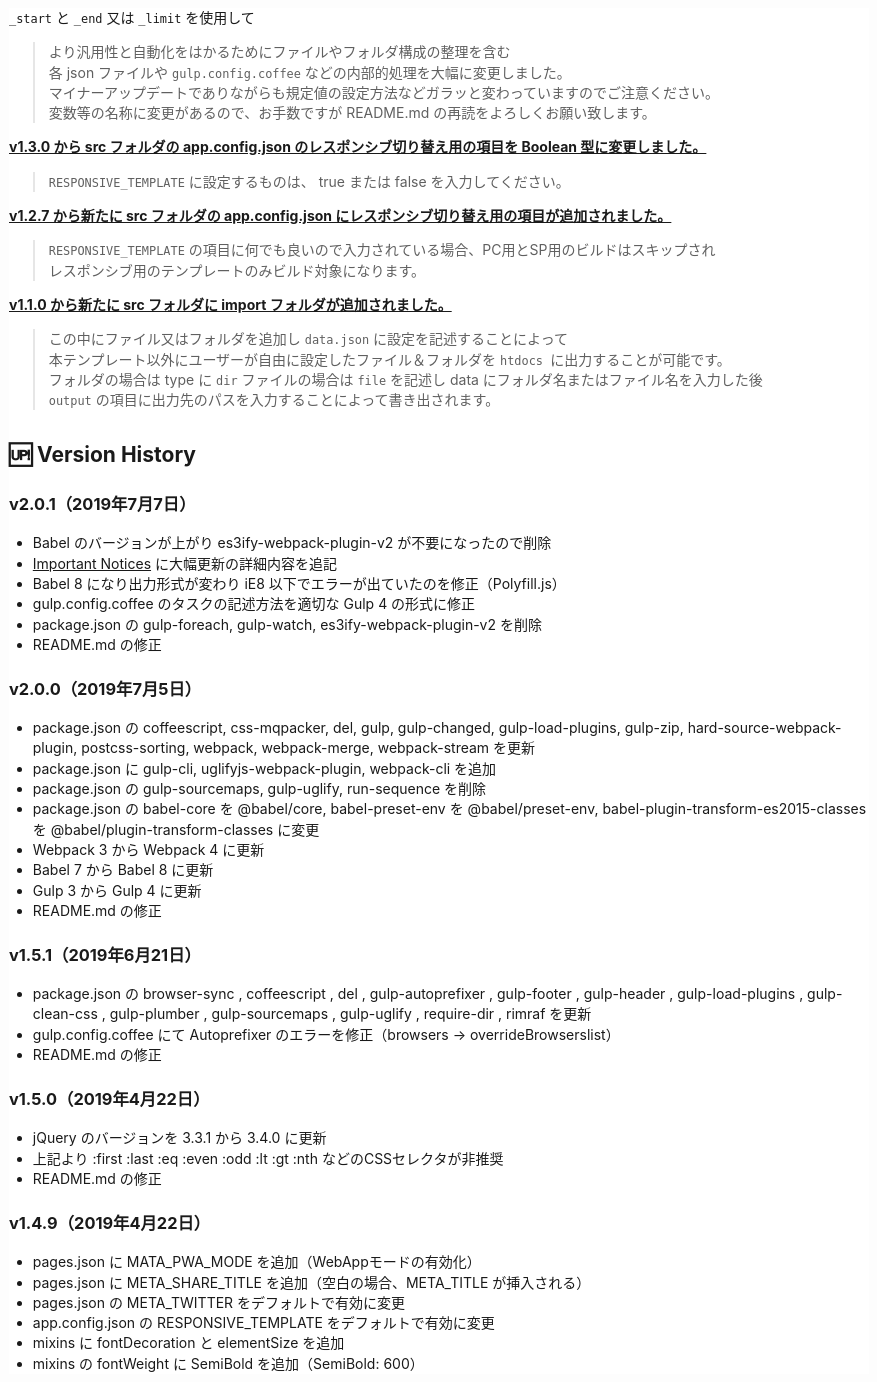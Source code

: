 ```_start``` と ```_end``` 又は ```_limit``` を使用して  

> より汎用性と自動化をはかるためにファイルやフォルダ構成の整理を含む  
各 json ファイルや ```gulp.config.coffee``` などの内部的処理を大幅に変更しました。  
マイナーアップデートでありながらも規定値の設定方法などガラッと変わっていますのでご注意ください。  
変数等の名称に変更があるので、お手数ですが README.md の再読をよろしくお願い致します。

<u>**v1.3.0 から src フォルダの app.config.json のレスポンシブ切り替え用の項目を Boolean 型に変更しました。**</u>

> ```RESPONSIVE_TEMPLATE``` に設定するものは、 true または false を入力してください。

<u>**v1.2.7 から新たに src フォルダの app.config.json にレスポンシブ切り替え用の項目が追加されました。**</u>

> ```RESPONSIVE_TEMPLATE``` の項目に何でも良いので入力されている場合、PC用とSP用のビルドはスキップされ  
レスポンシブ用のテンプレートのみビルド対象になります。

<u>**v1.1.0 から新たに src フォルダに import フォルダが追加されました。**</u>

> この中にファイル又はフォルダを追加し ```data.json``` に設定を記述することによって  
本テンプレート以外にユーザーが自由に設定したファイル＆フォルダを ```htdocs ```に出力することが可能です。  
フォルダの場合は type に ```dir``` ファイルの場合は ```file``` を記述し data にフォルダ名またはファイル名を入力した後  
```output``` の項目に出力先のパスを入力することによって書き出されます。

## 🆙 Version History

### v2.0.1（2019年7月7日）
- Babel のバージョンが上がり es3ify-webpack-plugin-v2 が不要になったので削除
- [Important Notices](#-important-notices) に大幅更新の詳細内容を追記
- Babel 8 になり出力形式が変わり iE8 以下でエラーが出ていたのを修正（Polyfill.js）
- gulp.config.coffee のタスクの記述方法を適切な Gulp 4 の形式に修正
- package.json の gulp-foreach, gulp-watch, es3ify-webpack-plugin-v2 を削除
- README.md の修正

### v2.0.0（2019年7月5日）
- package.json の coffeescript, css-mqpacker, del, gulp, gulp-changed, gulp-load-plugins, gulp-zip, hard-source-webpack-plugin, postcss-sorting, webpack, webpack-merge, webpack-stream を更新
- package.json に gulp-cli, uglifyjs-webpack-plugin, webpack-cli を追加
- package.json の gulp-sourcemaps, gulp-uglify, run-sequence を削除
- package.json の babel-core を @babel/core, babel-preset-env を @babel/preset-env, babel-plugin-transform-es2015-classes を @babel/plugin-transform-classes に変更
- Webpack 3 から Webpack 4 に更新
- Babel 7 から Babel 8 に更新
- Gulp 3 から Gulp 4 に更新
- README.md の修正

### v1.5.1（2019年6月21日）
- package.json の browser-sync , coffeescript , del , gulp-autoprefixer , gulp-footer , gulp-header , gulp-load-plugins , gulp-clean-css , gulp-plumber , gulp-sourcemaps , gulp-uglify , require-dir , rimraf を更新
- gulp.config.coffee にて Autoprefixer のエラーを修正（browsers → overrideBrowserslist）
- README.md の修正

### v1.5.0（2019年4月22日）
- jQuery のバージョンを 3.3.1 から 3.4.0 に更新
- 上記より :first :last :eq :even :odd :lt :gt :nth などのCSSセレクタが非推奨
- README.md の修正

### v1.4.9（2019年4月22日）
- pages.json に MATA_PWA_MODE を追加（WebAppモードの有効化）
- pages.json に META_SHARE_TITLE を追加（空白の場合、META_TITLE が挿入される）
- pages.json の META_TWITTER をデフォルトで有効に変更
- app.config.json の RESPONSIVE_TEMPLATE をデフォルトで有効に変更
- mixins に fontDecoration と elementSize を追加
- mixins の fontWeight に SemiBold を追加（SemiBold: 600）
```